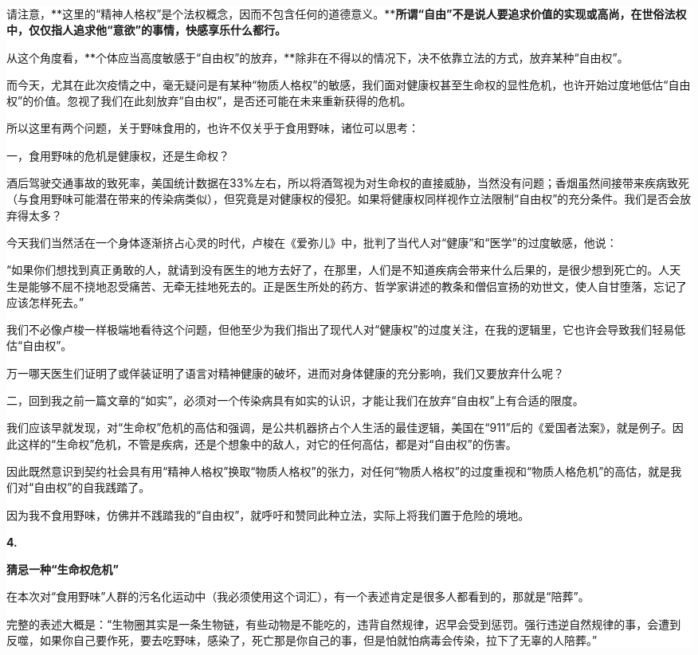 

请注意，**这里的“精神人格权”是个法权概念，因而不包含任何的道德意义。****所谓“自由”不是说人要追求价值的实现或高尚，在世俗法权中，仅仅指人追求他“意欲”的事情，快感享乐什么都行。**



从这个角度看，**个体应当高度敏感于“自由权”的放弃，**除非在不得以的情况下，决不依靠立法的方式，放弃某种“自由权”。



而今天，尤其在此次疫情之中，毫无疑问是有某种“物质人格权”的敏感，我们面对健康权甚至生命权的显性危机，也许开始过度地低估“自由权”的价值。忽视了我们在此刻放弃“自由权”，是否还可能在未来重新获得的危机。



所以这里有两个问题，关于野味食用的，也许不仅关乎于食用野味，诸位可以思考：



一，食用野味的危机是健康权，还是生命权？



酒后驾驶交通事故的致死率，美国统计数据在33%左右，所以将酒驾视为对生命权的直接威胁，当然没有问题；香烟虽然间接带来疾病致死（与食用野味可能潜在带来的传染病类似），但究竟是对健康权的侵犯。如果将健康权同样视作立法限制“自由权”的充分条件。我们是否会放弃得太多？



今天我们当然活在一个身体逐渐挤占心灵的时代，卢梭在《爱弥儿》中，批判了当代人对“健康”和“医学”的过度敏感，他说：



“如果你们想找到真正勇敢的人，就请到没有医生的地方去好了，在那里，人们是不知道疾病会带来什么后果的，是很少想到死亡的。人天生是能够不屈不挠地忍受痛苦、无牵无挂地死去的。正是医生所处的药方、哲学家讲述的教条和僧侣宣扬的劝世文，使人自甘堕落，忘记了应该怎样死去。”



我们不必像卢梭一样极端地看待这个问题，但他至少为我们指出了现代人对“健康权”的过度关注，在我的逻辑里，它也许会导致我们轻易低估“自由权”。



万一哪天医生们证明了或佯装证明了语言对精神健康的破坏，进而对身体健康的充分影响，我们又要放弃什么呢？



二，回到我之前一篇文章的“如实”，必须对一个传染病具有如实的认识，才能让我们在放弃“自由权”上有合适的限度。



我们应该早就发现，对“生命权”危机的高估和强调，是公共机器挤占个人生活的最佳逻辑，美国在“911”后的《爱国者法案》，就是例子。因此这样的“生命权”危机，不管是疾病，还是个想象中的敌人，对它的任何高估，都是对“自由权”的伤害。



因此既然意识到契约社会具有用“精神人格权”换取“物质人格权”的张力，对任何“物质人格权”的过度重视和“物质人格危机”的高估，就是我们对“自由权”的自我践踏了。



因为我不食用野味，仿佛并不践踏我的“自由权”，就呼吁和赞同此种立法，实际上将我们置于危险的境地。



**4.**

**猜忌一种“生命权危机”**



在本次对“食用野味”人群的污名化运动中（我必须使用这个词汇），有一个表述肯定是很多人都看到的，那就是“陪葬”。



完整的表述大概是：“生物圈其实是一条生物链，有些动物是不能吃的，违背自然规律，迟早会受到惩罚。强行违逆自然规律的事，会遭到反噬，如果你自己要作死，要去吃野味，感染了，死亡那是你自己的事，但是怕就怕病毒会传染，拉下了无辜的人陪葬。”
